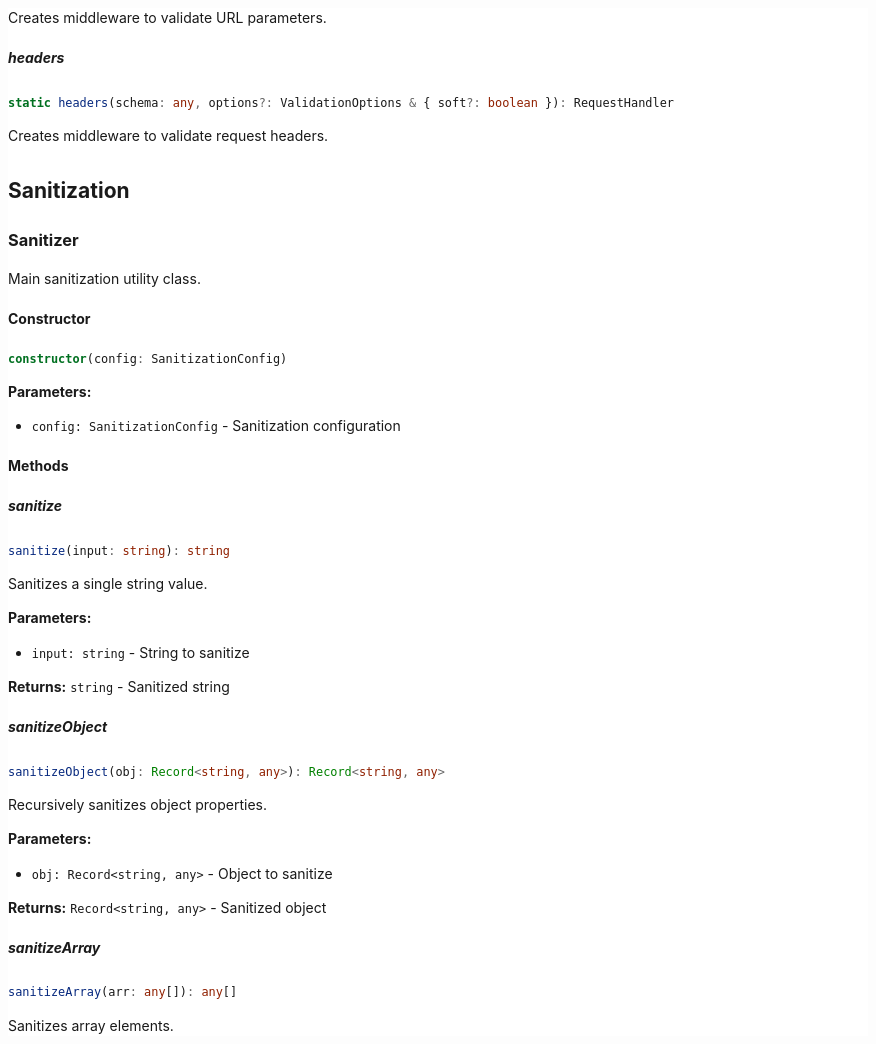 Creates middleware to validate URL parameters.

##### headers

```typescript
static headers(schema: any, options?: ValidationOptions & { soft?: boolean }): RequestHandler
```

Creates middleware to validate request headers.

## Sanitization

### Sanitizer

Main sanitization utility class.

#### Constructor

```typescript
constructor(config: SanitizationConfig)
```

**Parameters:**
- `config: SanitizationConfig` - Sanitization configuration

#### Methods

##### sanitize

```typescript
sanitize(input: string): string
```

Sanitizes a single string value.

**Parameters:**
- `input: string` - String to sanitize

**Returns:** `string` - Sanitized string

##### sanitizeObject

```typescript
sanitizeObject(obj: Record<string, any>): Record<string, any>
```

Recursively sanitizes object properties.

**Parameters:**
- `obj: Record<string, any>` - Object to sanitize

**Returns:** `Record<string, any>` - Sanitized object

##### sanitizeArray

```typescript
sanitizeArray(arr: any[]): any[]
```

Sanitizes array elements.
